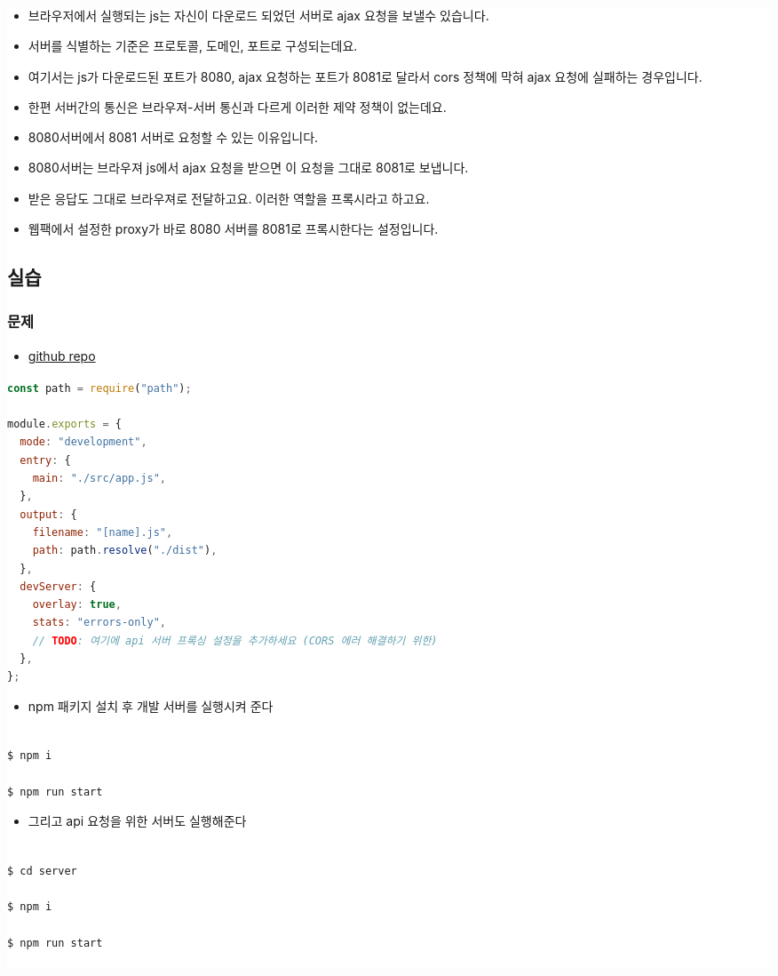 - 브라우저에서 실행되는 js는 자신이 다운로드 되었던 서버로 ajax 요청을 보낼수 있습니다.

- 서버를 식별하는 기준은 프로토콜, 도메인, 포트로 구성되는데요.

- 여기서는 js가 다운로드된 포트가 8080, ajax 요청하는 포트가 8081로 달라서 cors 정책에 막혀 ajax 요청에 실패하는 경우입니다.

- 한편 서버간의 통신은 브라우져-서버 통신과 다르게 이러한 제약 정책이 없는데요.

- 8080서버에서 8081 서버로 요청할 수 있는 이유입니다.

- 8080서버는 브라우져 js에서 ajax 요청을 받으면 이 요청을 그대로 8081로 보냅니다.

- 받은 응답도 그대로 브라우져로 전달하고요. 이러한 역할을 프록시라고 하고요.

- 웹팩에서 설정한 proxy가 바로 8080 서버를 8081로 프록시한다는 설정입니다.

## 실습

### 문제

- [github repo](https://github.com/jeonghwan-kim/lecture-frontend-dev-env/blob/4-webpack/1-dev-server/webpack.config.js)

```js
const path = require("path");

module.exports = {
  mode: "development",
  entry: {
    main: "./src/app.js",
  },
  output: {
    filename: "[name].js",
    path: path.resolve("./dist"),
  },
  devServer: {
    overlay: true,
    stats: "errors-only",
    // TODO: 여기에 api 서버 프록싱 설정을 추가하세요 (CORS 에러 해결하기 위한)
  },
};
```

- npm 패키지 설치 후 개발 서버를 실행시켜 준다

```shell

$ npm i

$ npm run start

```

- 그리고 api 요청을 위한 서버도 실행해준다

```shell

$ cd server

$ npm i

$ npm run start


```
